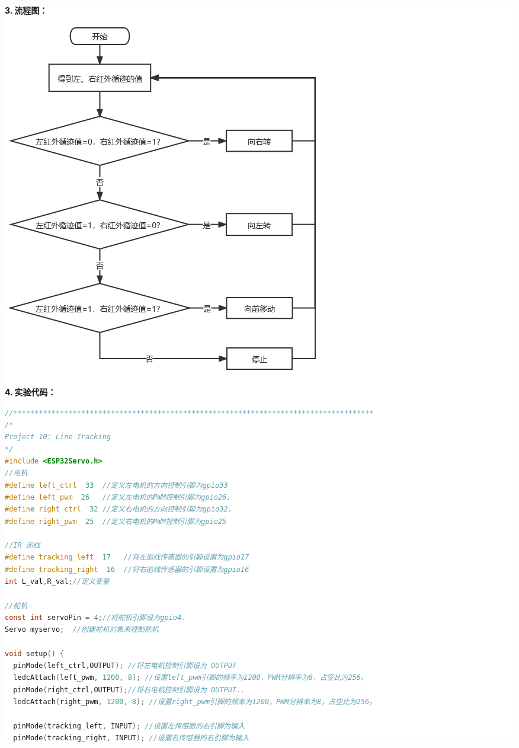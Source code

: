 **3. 流程图：**

![Img](/media/img-20230330133157.png)

**4. 实验代码：**

```c
//*************************************************************************************
/*
Project 10: Line Tracking
*/
#include <ESP32Servo.h>
//电机
#define left_ctrl  33  //定义左电机的方向控制引脚为gpio33
#define left_pwm  26   //定义左电机的PWM控制引脚为gpio26.
#define right_ctrl  32 //定义右电机的方向控制引脚为gpio32.
#define right_pwm  25  //定义右电机的PWM控制引脚为gpio25

//IR 巡线
#define tracking_left  17   //将左巡线传感器的引脚设置为gpio17
#define tracking_right  16  //将右巡线传感器的引脚设置为gpio16
int L_val,R_val;//定义变量

//舵机
const int servoPin = 4;//将舵机引脚设为gpio4.
Servo myservo;  //创建舵机对象来控制舵机

void setup() {
  pinMode(left_ctrl,OUTPUT); //将左电机控制引脚设为 OUTPUT
  ledcAttach(left_pwm, 1200, 8); //设置left_pwm引脚的频率为1200，PWM分辨率为8，占空比为256。
  pinMode(right_ctrl,OUTPUT);//将右电机控制引脚设为 OUTPUT..
  ledcAttach(right_pwm, 1200, 8); //设置right_pwm引脚的频率为1200，PWM分辨率为8，占空比为256。
  
  pinMode(tracking_left, INPUT); //设置左传感器的右引脚为输入
  pinMode(tracking_right, INPUT); //设置右传感器的右引脚为输入
```